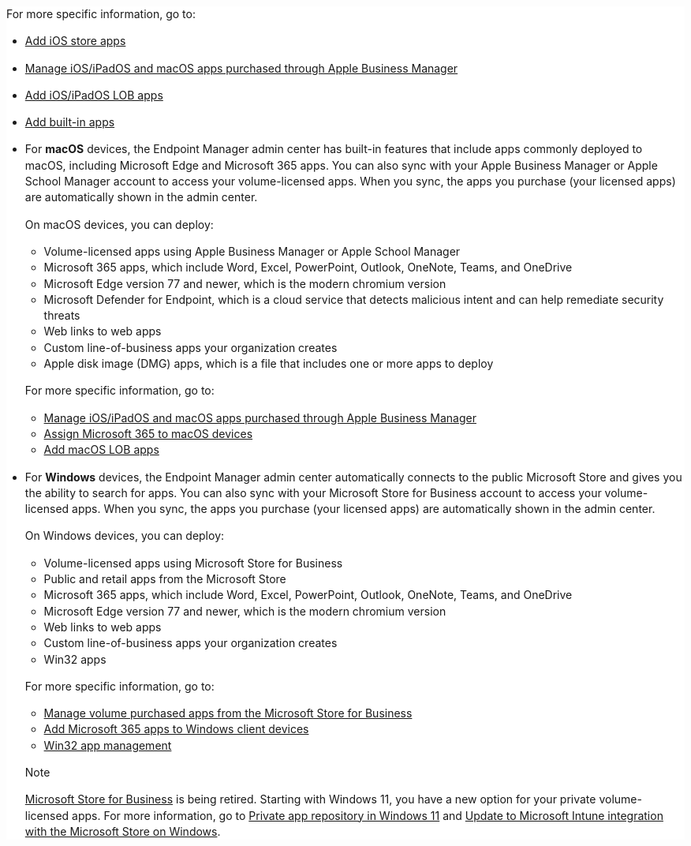   For more specific information, go to:

  - [Add iOS store apps](../apps/store-apps-ios.md)
  - [Manage iOS/iPadOS and macOS apps purchased through Apple Business Manager](../apps/vpp-apps-ios.md)
  - [Add iOS/iPadOS LOB apps](../apps/lob-apps-ios.md)
  - [Add built-in apps](../apps/apps-add-built-in.md)

- For **macOS** devices, the Endpoint Manager admin center has built-in features that include apps commonly deployed to macOS, including Microsoft Edge and Microsoft 365 apps. You can also sync with your Apple Business Manager or Apple School Manager account to access your volume-licensed apps. When you sync, the apps you purchase (your licensed apps) are automatically shown in the admin center.

  On macOS devices, you can deploy:

  - Volume-licensed apps using Apple Business Manager or Apple School Manager
  - Microsoft 365 apps, which include Word, Excel, PowerPoint, Outlook, OneNote, Teams, and OneDrive
  - Microsoft Edge version 77 and newer, which is the modern chromium version
  - Microsoft Defender for Endpoint, which is a cloud service that detects malicious intent and can help remediate security threats
  - Web links to web apps
  - Custom line-of-business apps your organization creates
  - Apple disk image (DMG) apps, which is a file that includes one or more apps to deploy

  For more specific information, go to:

  - [Manage iOS/iPadOS and macOS apps purchased through Apple Business Manager](../apps/vpp-apps-ios.md)
  - [Assign Microsoft 365 to macOS devices](../apps/apps-add-office365-macOS.md)
  - [Add macOS LOB apps](../apps/lob-apps-macos.md)

- For **Windows** devices, the Endpoint Manager admin center automatically connects to the public Microsoft Store and gives you the ability to search for apps. You can also sync with your Microsoft Store for Business account to access your volume-licensed apps. When you sync, the apps you purchase (your licensed apps) are automatically shown in the admin center.

  On Windows devices, you can deploy:

  - Volume-licensed apps using Microsoft Store for Business
  - Public and retail apps from the Microsoft Store
  - Microsoft 365 apps, which include Word, Excel, PowerPoint, Outlook, OneNote, Teams, and OneDrive
  - Microsoft Edge version 77 and newer, which is the modern chromium version
  - Web links to web apps
  - Custom line-of-business apps your organization creates
  - Win32 apps

  For more specific information, go to:

  - [Manage volume purchased apps from the Microsoft Store for Business](../apps/windows-store-for-business.md)
  - [Add Microsoft 365 apps to Windows client devices](../apps/apps-add-office365.md)
  - [Win32 app management](../apps/apps-win32-app-management.md)

  > [!NOTE]
  > [Microsoft Store for Business](/microsoft-store/microsoft-store-for-business-overview) is being retired. Starting with Windows 11, you have a new option for your private volume-licensed apps. For more information, go to [Private app repository in Windows 11](/windows/application-management/private-app-repository-mdm-company-portal-windows-11) and [Update to Microsoft Intune integration with the Microsoft Store on Windows](https://techcommunity.microsoft.com/t5/windows-it-pro-blog/update-to-endpoint-manager-integration-with-the-microsoft-store/ba-p/3585077).
